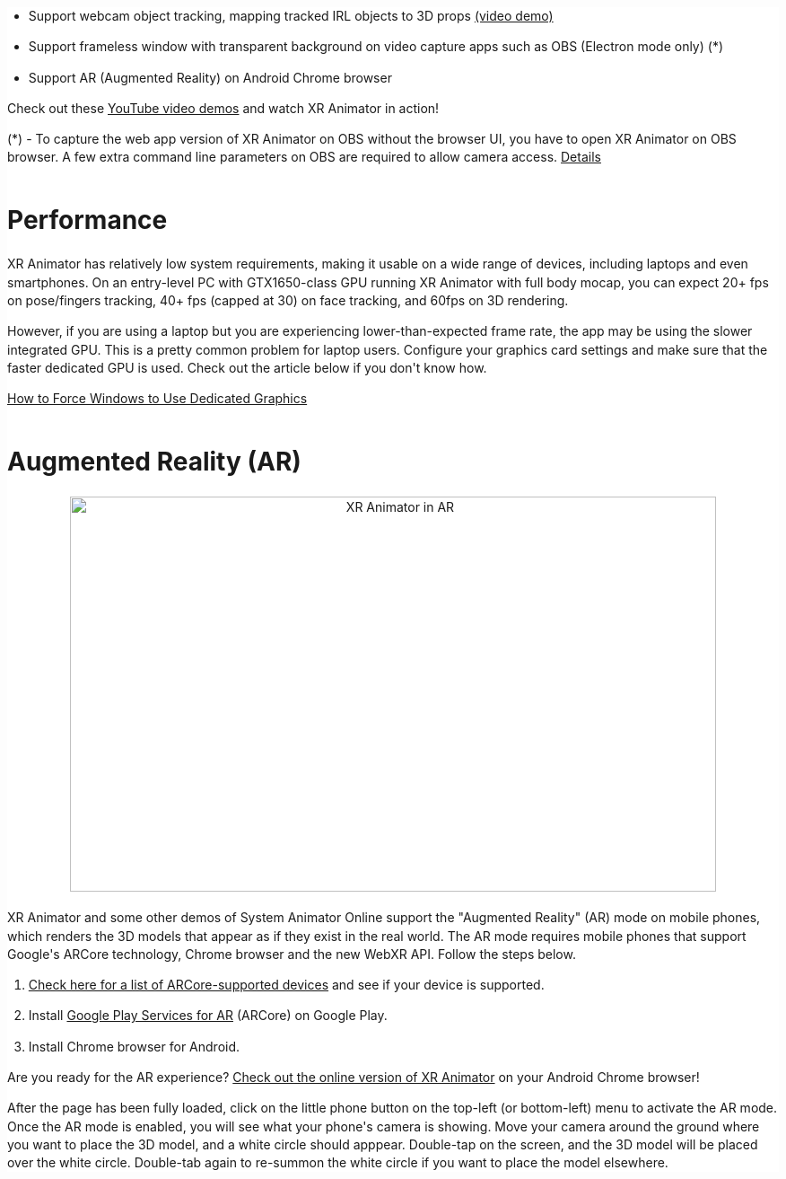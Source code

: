 - Support webcam object tracking, mapping tracked IRL objects to 3D props [(video demo)](https://www.youtube.com/watch?v=Da4UKNbhmYY)

- Support frameless window with transparent background on video capture apps such as OBS (Electron mode only) (*)

- Support AR (Augmented Reality) on Android Chrome browser

Check out these [YouTube video demos](https://youtube.com/playlist?list=PLLpwhHMvOCSt3i7NQcyJq1fFhoMiSmm5H) and watch XR Animator in action!

(*) - To capture the web app version of XR Animator on OBS without the browser UI, you have to open XR Animator on OBS browser. A few extra command line parameters on OBS are required to allow camera access. [Details](https://twitter.com/yeemachine/status/1461908260638785540)

# Performance

XR Animator has relatively low system requirements, making it usable on a wide range of devices, including laptops and even smartphones. On an entry-level PC with GTX1650-class GPU running XR Animator with full body mocap, you can expect 20+ fps on pose/fingers tracking, 40+ fps (capped at 30) on face tracking, and 60fps on 3D rendering.

However, if you are using a laptop but you are experiencing lower-than-expected frame rate, the app may be using the slower integrated GPU. This is a pretty common problem for laptop users. Configure your graphics card settings and make sure that the faster dedicated GPU is used. Check out the article below if you don't know how.

[How to Force Windows to Use Dedicated Graphics](https://techcult.com/how-to-force-windows-to-use-dedicated-graphics/)

# Augmented Reality (AR)

<p align="center">
  <img width="720" height="440" title="XR Animator in AR" src="https://github.com/ButzYung/SystemAnimatorOnline/raw/master/images/XR_Animator_thumbnail02.png">
</p>

XR Animator and some other demos of System Animator Online support the "Augmented Reality" (AR) mode on mobile phones, which renders the 3D models that appear as if they exist in the real world. The AR mode requires mobile phones that support Google's ARCore technology, Chrome browser and the new WebXR API. Follow the steps below.

1. [Check here for a list of ARCore-supported devices](https://developers.google.com/ar/discover/supported-devices) and see if your device is supported.

2. Install [Google Play Services for AR](https://play.google.com/store/apps/details?id=com.google.ar.core) (ARCore) on Google Play.

3. Install Chrome browser for Android.

Are you ready for the AR experience? [Check out the online version of XR Animator](https://sao.animetheme.com/XR_Animator.html) on your Android Chrome browser!

After the page has been fully loaded, click on the little phone button on the top-left (or bottom-left) menu to activate the AR mode. Once the AR mode is enabled, you will see what your phone's camera is showing. Move your camera around the ground where you want to place the 3D model, and a white circle should apppear. Double-tap on the screen, and the 3D model will be placed over the white circle. Double-tab again to re-summon the white circle if you want to place the model elsewhere.
